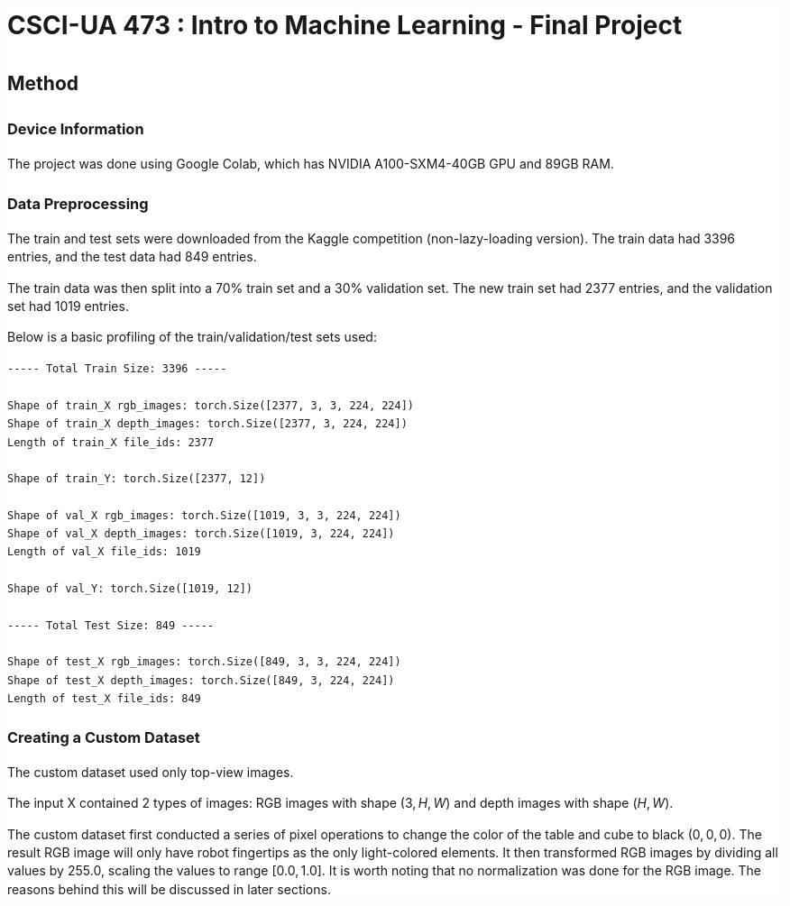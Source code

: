 # CSCI-UA 473 : Intro to Machine Learning - Final Project

## Method

### Device Information

The project was done using Google Colab, which has NVIDIA A100-SXM4-40GB GPU and 89GB RAM.

### Data Preprocessing

The train and test sets were downloaded from the Kaggle competition (non-lazy-loading version). The train data had $3396$ entries, and the test data had $849$ entries.

The train data was then split into a $70\%$ train set and a $30\%$ validation set. The new train set had $2377$ entries, and the validation set had $1019$ entries.

Below is a basic profiling of the train/validation/test sets used:

```
----- Total Train Size: 3396 -----

Shape of train_X rgb_images: torch.Size([2377, 3, 3, 224, 224])
Shape of train_X depth_images: torch.Size([2377, 3, 224, 224])
Length of train_X file_ids: 2377 

Shape of train_Y: torch.Size([2377, 12]) 

Shape of val_X rgb_images: torch.Size([1019, 3, 3, 224, 224])
Shape of val_X depth_images: torch.Size([1019, 3, 224, 224])
Length of val_X file_ids: 1019 

Shape of val_Y: torch.Size([1019, 12]) 

----- Total Test Size: 849 -----

Shape of test_X rgb_images: torch.Size([849, 3, 3, 224, 224])
Shape of test_X depth_images: torch.Size([849, 3, 224, 224])
Length of test_X file_ids: 849
```

### Creating a Custom Dataset

The custom dataset used only top-view images.

The input X contained $2$ types of images: RGB images with shape $(3, H, W)$ and depth images with shape $(H, W)$.

The custom dataset first conducted a series of pixel operations to change the color of the table and cube to black $(0, 0, 0)$. The result RGB image will only have robot fingertips as the only light-colored elements. It then transformed RGB images by dividing all values by $255.0$, scaling the values to range $[0.0, 1.0]$. It is worth noting that no normalization was done for the RGB image. The reasons behind this will be discussed in later sections.

